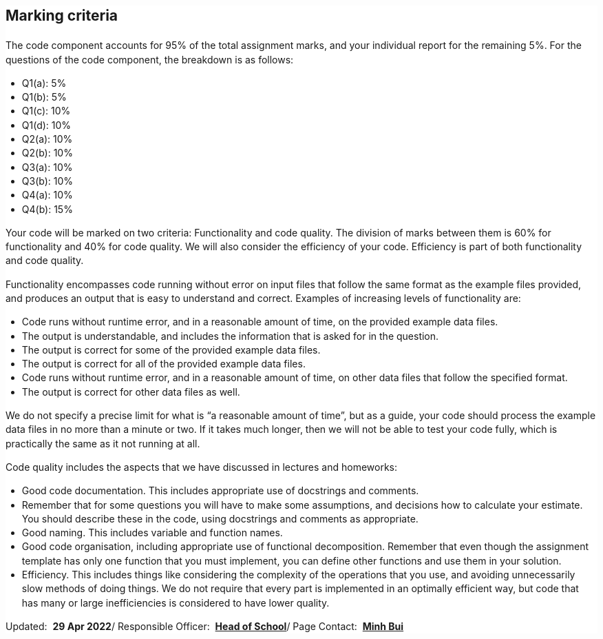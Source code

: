 
Marking criteria
----------------

The code component accounts for 95% of the total assignment marks, and your individual report for the remaining 5%. For the questions of the code component, the breakdown is as follows:

*   Q1(a): 5%
*   Q1(b): 5%
*   Q1(c): 10%
*   Q1(d): 10%
*   Q2(a): 10%
*   Q2(b): 10%
*   Q3(a): 10%
*   Q3(b): 10%
*   Q4(a): 10%
*   Q4(b): 15%

Your code will be marked on two criteria: Functionality and code quality. The division of marks between them is 60% for functionality and 40% for code quality. We will also consider the efficiency of your code. Efficiency is part of both functionality and code quality.

Functionality encompasses code running without error on input files that follow the same format as the example files provided, and produces an output that is easy to understand and correct. Examples of increasing levels of functionality are:

*   Code runs without runtime error, and in a reasonable amount of time, on the provided example data files.
*   The output is understandable, and includes the information that is asked for in the question.
*   The output is correct for some of the provided example data files.
*   The output is correct for all of the provided example data files.
*   Code runs without runtime error, and in a reasonable amount of time, on other data files that follow the specified format.
*   The output is correct for other data files as well.

We do not specify a precise limit for what is “a reasonable amount of time”, but as a guide, your code should process the example data files in no more than a minute or two. If it takes much longer, then we will not be able to test your code fully, which is practically the same as it not running at all.

Code quality includes the aspects that we have discussed in lectures and homeworks:

*   Good code documentation. This includes appropriate use of docstrings and comments.
*   Remember that for some questions you will have to make some assumptions, and decisions how to calculate your estimate. You should describe these in the code, using docstrings and comments as appropriate.
*   Good naming. This includes variable and function names.
*   Good code organisation, including appropriate use of functional decomposition. Remember that even though the assignment template has only one function that you must implement, you can define other functions and use them in your solution.
*   Efficiency. This includes things like considering the complexity of the operations that you use, and avoiding unnecessarily slow methods of doing things. We do not require that every part is implemented in an optimally efficient way, but code that has many or large inefficiencies is considered to have lower quality.

Updated:  **29 Apr 2022**/ Responsible Officer:  [**Head of School**](mailto:head.cs@cecs.anu.edu.au)/ Page Contact:  [**Minh Bui**](mailto:comp1730@anu.edu.au)